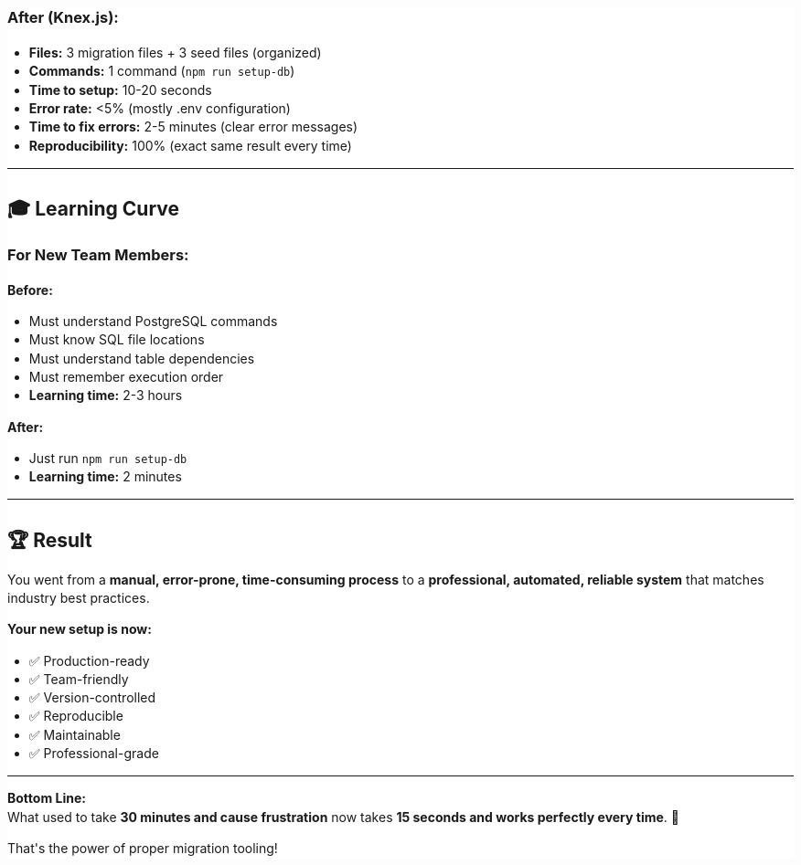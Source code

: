 ### After (Knex.js):
- **Files:** 3 migration files + 3 seed files (organized)
- **Commands:** 1 command (`npm run setup-db`)
- **Time to setup:** 10-20 seconds
- **Error rate:** <5% (mostly .env configuration)
- **Time to fix errors:** 2-5 minutes (clear error messages)
- **Reproducibility:** 100% (exact same result every time)

---

## 🎓 Learning Curve

### For New Team Members:

**Before:**
- Must understand PostgreSQL commands
- Must know SQL file locations
- Must understand table dependencies
- Must remember execution order
- **Learning time:** 2-3 hours

**After:**
- Just run `npm run setup-db`
- **Learning time:** 2 minutes

---

## 🏆 Result

You went from a **manual, error-prone, time-consuming process** to a **professional, automated, reliable system** that matches industry best practices.

**Your new setup is now:**
- ✅ Production-ready
- ✅ Team-friendly
- ✅ Version-controlled
- ✅ Reproducible
- ✅ Maintainable
- ✅ Professional-grade

---

**Bottom Line:**  
What used to take **30 minutes and cause frustration** now takes **15 seconds and works perfectly every time**. 🎉

That's the power of proper migration tooling!
